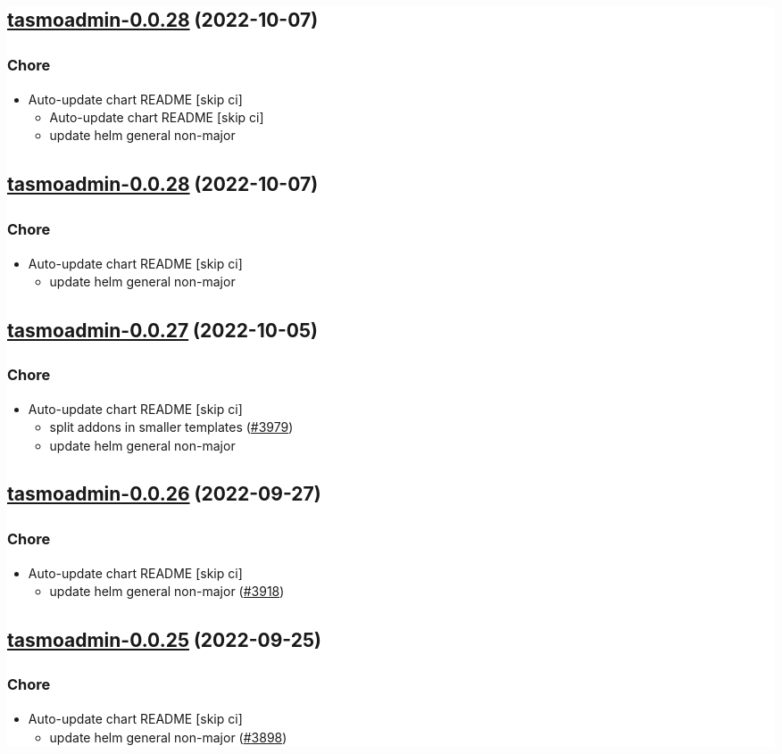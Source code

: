 


## [tasmoadmin-0.0.28](https://github.com/truecharts/charts/compare/tasmoadmin-0.0.27...tasmoadmin-0.0.28) (2022-10-07)

### Chore

- Auto-update chart README [skip ci]
  - Auto-update chart README [skip ci]
  - update helm general non-major




## [tasmoadmin-0.0.28](https://github.com/truecharts/charts/compare/tasmoadmin-0.0.27...tasmoadmin-0.0.28) (2022-10-07)

### Chore

- Auto-update chart README [skip ci]
  - update helm general non-major




## [tasmoadmin-0.0.27](https://github.com/truecharts/charts/compare/tasmoadmin-0.0.26...tasmoadmin-0.0.27) (2022-10-05)

### Chore

- Auto-update chart README [skip ci]
  - split addons in smaller templates ([#3979](https://github.com/truecharts/charts/issues/3979))
  - update helm general non-major




## [tasmoadmin-0.0.26](https://github.com/truecharts/charts/compare/tasmoadmin-0.0.25...tasmoadmin-0.0.26) (2022-09-27)

### Chore

- Auto-update chart README [skip ci]
  - update helm general non-major ([#3918](https://github.com/truecharts/charts/issues/3918))




## [tasmoadmin-0.0.25](https://github.com/truecharts/charts/compare/tasmoadmin-0.0.24...tasmoadmin-0.0.25) (2022-09-25)

### Chore

- Auto-update chart README [skip ci]
  - update helm general non-major ([#3898](https://github.com/truecharts/charts/issues/3898))
